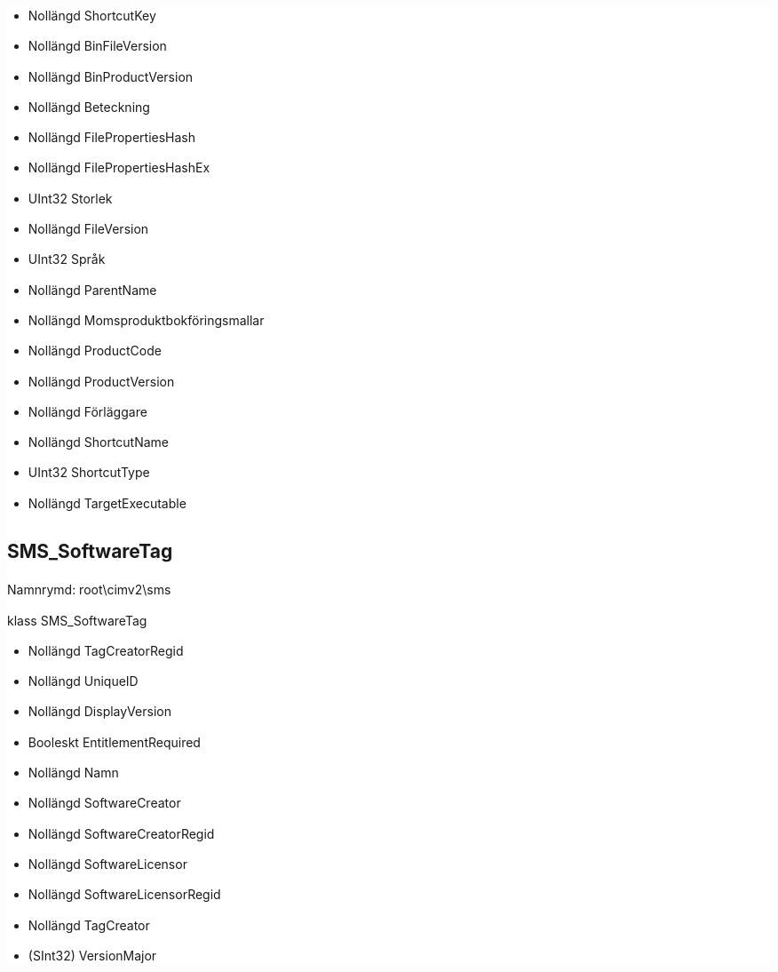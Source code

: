 
- Nollängd ShortcutKey

- Nollängd BinFileVersion

- Nollängd BinProductVersion

- Nollängd Beteckning

- Nollängd FilePropertiesHash

- Nollängd FilePropertiesHashEx

- UInt32 Storlek

- Nollängd FileVersion

- UInt32 Språk

- Nollängd ParentName

- Nollängd Momsproduktbokföringsmallar

- Nollängd ProductCode

- Nollängd ProductVersion

- Nollängd Förläggare

- Nollängd ShortcutName

- UInt32 ShortcutType

- Nollängd TargetExecutable



## <a name="sms_softwaretag"></a>SMS_SoftwareTag

Namnrymd: root\cimv2\sms

klass SMS_SoftwareTag


- Nollängd TagCreatorRegid

- Nollängd UniqueID

- Nollängd DisplayVersion

- Booleskt EntitlementRequired

- Nollängd Namn

- Nollängd SoftwareCreator

- Nollängd SoftwareCreatorRegid

- Nollängd SoftwareLicensor

- Nollängd SoftwareLicensorRegid

- Nollängd TagCreator

- (SInt32) VersionMajor

